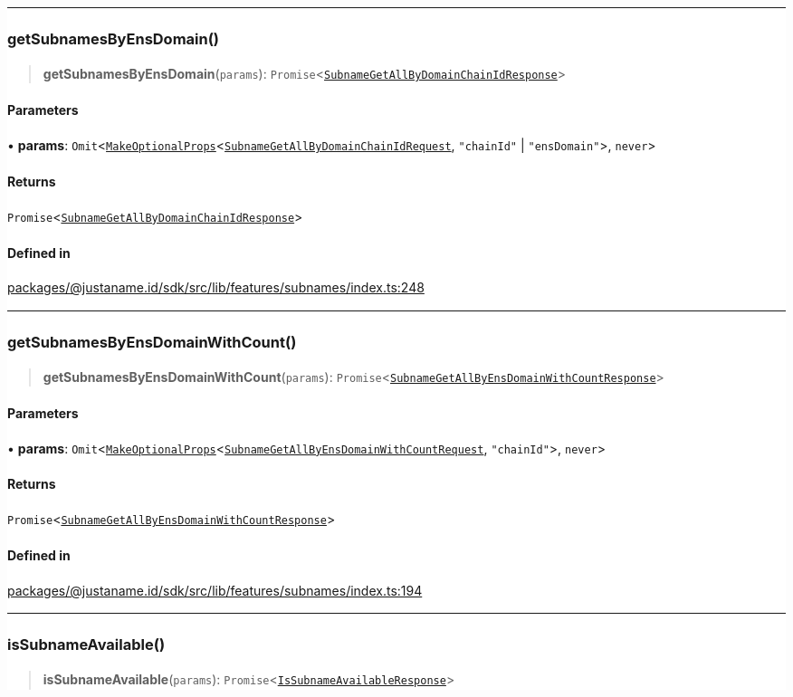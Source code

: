 ***

### getSubnamesByEnsDomain()

> **getSubnamesByEnsDomain**(`params`): `Promise`\<[`SubnameGetAllByDomainChainIdResponse`](../interfaces/SubnameGetAllByDomainChainIdResponse.md)\>

#### Parameters

• **params**: `Omit`\<[`MakeOptionalProps`](../type-aliases/MakeOptionalProps.md)\<[`SubnameGetAllByDomainChainIdRequest`](../interfaces/SubnameGetAllByDomainChainIdRequest.md), `"chainId"` \| `"ensDomain"`\>, `never`\>

#### Returns

`Promise`\<[`SubnameGetAllByDomainChainIdResponse`](../interfaces/SubnameGetAllByDomainChainIdResponse.md)\>

#### Defined in

[packages/@justaname.id/sdk/src/lib/features/subnames/index.ts:248](https://github.com/JustaName-id/JustaName-sdk/blob/577c5c787ef18bf8ddf8b997f021738a0e8ca336/packages/@justaname.id/sdk/src/lib/features/subnames/index.ts#L248)

***

### getSubnamesByEnsDomainWithCount()

> **getSubnamesByEnsDomainWithCount**(`params`): `Promise`\<[`SubnameGetAllByEnsDomainWithCountResponse`](../interfaces/SubnameGetAllByEnsDomainWithCountResponse.md)\>

#### Parameters

• **params**: `Omit`\<[`MakeOptionalProps`](../type-aliases/MakeOptionalProps.md)\<[`SubnameGetAllByEnsDomainWithCountRequest`](../interfaces/SubnameGetAllByEnsDomainWithCountRequest.md), `"chainId"`\>, `never`\>

#### Returns

`Promise`\<[`SubnameGetAllByEnsDomainWithCountResponse`](../interfaces/SubnameGetAllByEnsDomainWithCountResponse.md)\>

#### Defined in

[packages/@justaname.id/sdk/src/lib/features/subnames/index.ts:194](https://github.com/JustaName-id/JustaName-sdk/blob/577c5c787ef18bf8ddf8b997f021738a0e8ca336/packages/@justaname.id/sdk/src/lib/features/subnames/index.ts#L194)

***

### isSubnameAvailable()

> **isSubnameAvailable**(`params`): `Promise`\<[`IsSubnameAvailableResponse`](../interfaces/IsSubnameAvailableResponse.md)\>
